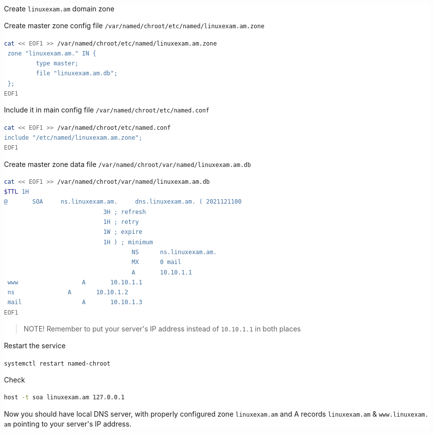 Create `linuxexam.am` domain zone

Create master zone config file `/var/named/chroot/etc/named/linuxexam.am.zone`

```bash
cat << EOF1 >> /var/named/chroot/etc/named/linuxexam.am.zone
 zone "linuxexam.am." IN {
         type master;
         file "linuxexam.am.db";
 };
EOF1
 ```

Include it in main config file `/var/named/chroot/etc/named.conf`

```bash
cat << EOF1 >> /var/named/chroot/etc/named.conf
include "/etc/named/linuxexam.am.zone";
EOF1
```


Create master zone data file 
`/var/named/chroot/var/named/linuxexam.am.db`

```bash
cat << EOF1 >> /var/named/chroot/var/named/linuxexam.am.db
$TTL 1H
@       SOA     ns.linuxexam.am.     dns.linuxexam.am. ( 2021121100
               				3H ; refresh
               				1H ; retry
               				1W ; expire
               				1H ) ; minimum
               	            		NS      ns.linuxexam.am.
               	            		MX      0 mail
               	             		A       10.10.1.1
 www			      A       10.10.1.1
 ns			      A       10.10.1.2
 mail			      A       10.10.1.3
EOF1
 ```

> NOTE! Remember to put your server's IP address instead of `10.10.1.1` in both places

Restart the service

```bash
systemctl restart named-chroot
```

Check

```bash
host -t soa linuxexam.am 127.0.0.1
```

Now you should have local DNS server, 
with properly configured zone `linuxexam.am` 
and A records `linuxexam.am` & `www.linuxexam.am` 
pointing to your server's IP address. 
